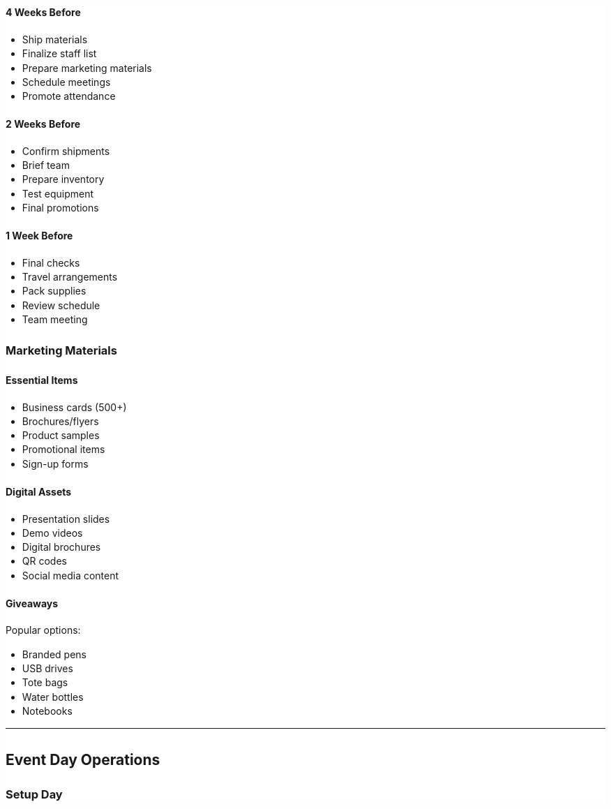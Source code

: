 #### 4 Weeks Before
- Ship materials
- Finalize staff list
- Prepare marketing materials
- Schedule meetings
- Promote attendance

#### 2 Weeks Before
- Confirm shipments
- Brief team
- Prepare inventory
- Test equipment
- Final promotions

#### 1 Week Before
- Final checks
- Travel arrangements
- Pack supplies
- Review schedule
- Team meeting

### Marketing Materials

#### Essential Items
- Business cards (500+)
- Brochures/flyers
- Product samples
- Promotional items
- Sign-up forms

#### Digital Assets
- Presentation slides
- Demo videos
- Digital brochures
- QR codes
- Social media content

#### Giveaways
Popular options:
- Branded pens
- USB drives
- Tote bags
- Water bottles
- Notebooks

---

## Event Day Operations

### Setup Day
